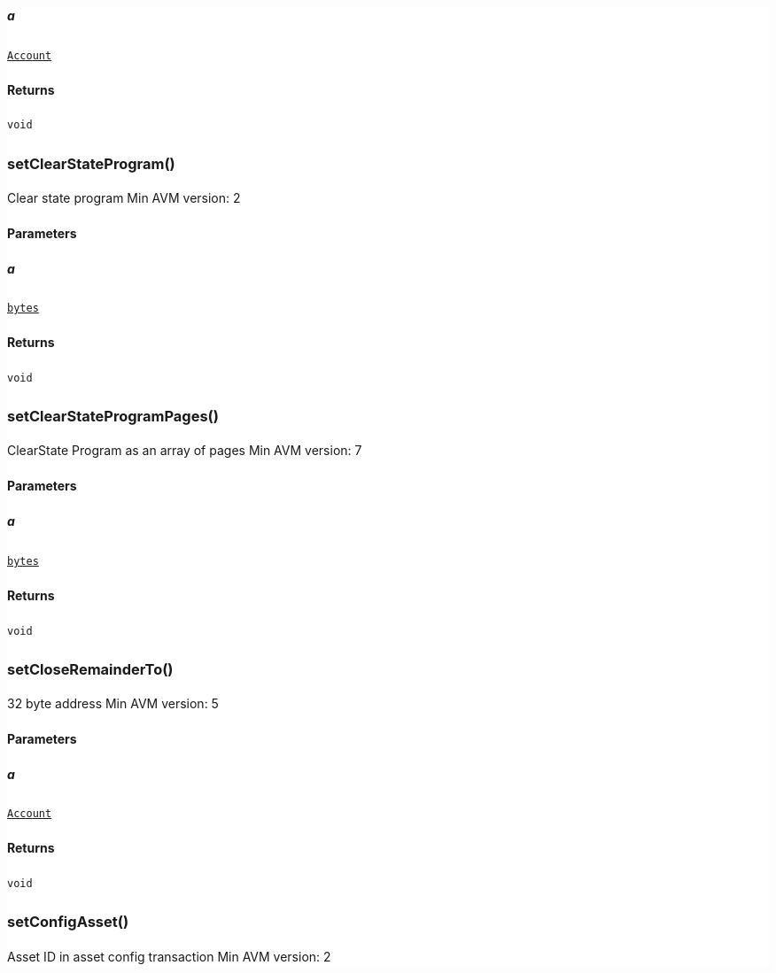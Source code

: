 ##### a

[`Account`](../../index/type-aliases/Account.md)

#### Returns

`void`

### setClearStateProgram()

Clear state program
Min AVM version: 2

#### Parameters

##### a

[`bytes`](../../index/type-aliases/bytes.md)

#### Returns

`void`

### setClearStateProgramPages()

ClearState Program as an array of pages
Min AVM version: 7

#### Parameters

##### a

[`bytes`](../../index/type-aliases/bytes.md)

#### Returns

`void`

### setCloseRemainderTo()

32 byte address
Min AVM version: 5

#### Parameters

##### a

[`Account`](../../index/type-aliases/Account.md)

#### Returns

`void`

### setConfigAsset()

Asset ID in asset config transaction
Min AVM version: 2
